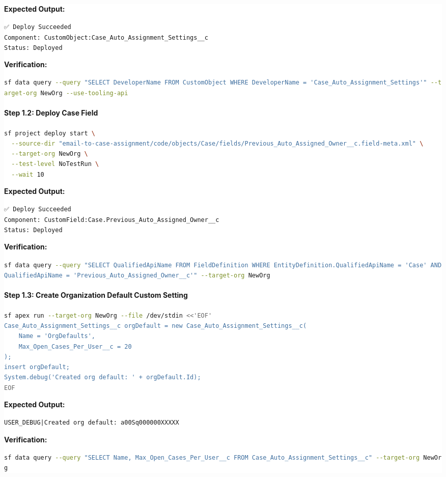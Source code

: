 **Expected Output:**
```
✅ Deploy Succeeded
Component: CustomObject:Case_Auto_Assignment_Settings__c
Status: Deployed
```

**Verification:**
```bash
sf data query --query "SELECT DeveloperName FROM CustomObject WHERE DeveloperName = 'Case_Auto_Assignment_Settings'" --target-org NewOrg --use-tooling-api
```

#### Step 1.2: Deploy Case Field

```bash
sf project deploy start \
  --source-dir "email-to-case-assignment/code/objects/Case/fields/Previous_Auto_Assigned_Owner__c.field-meta.xml" \
  --target-org NewOrg \
  --test-level NoTestRun \
  --wait 10
```

**Expected Output:**
```
✅ Deploy Succeeded
Component: CustomField:Case.Previous_Auto_Assigned_Owner__c
Status: Deployed
```

**Verification:**
```bash
sf data query --query "SELECT QualifiedApiName FROM FieldDefinition WHERE EntityDefinition.QualifiedApiName = 'Case' AND QualifiedApiName = 'Previous_Auto_Assigned_Owner__c'" --target-org NewOrg
```

#### Step 1.3: Create Organization Default Custom Setting

```bash
sf apex run --target-org NewOrg --file /dev/stdin <<'EOF'
Case_Auto_Assignment_Settings__c orgDefault = new Case_Auto_Assignment_Settings__c(
    Name = 'OrgDefaults',
    Max_Open_Cases_Per_User__c = 20
);
insert orgDefault;
System.debug('Created org default: ' + orgDefault.Id);
EOF
```

**Expected Output:**
```
USER_DEBUG|Created org default: a00Sq000000XXXXX
```

**Verification:**
```bash
sf data query --query "SELECT Name, Max_Open_Cases_Per_User__c FROM Case_Auto_Assignment_Settings__c" --target-org NewOrg
```
